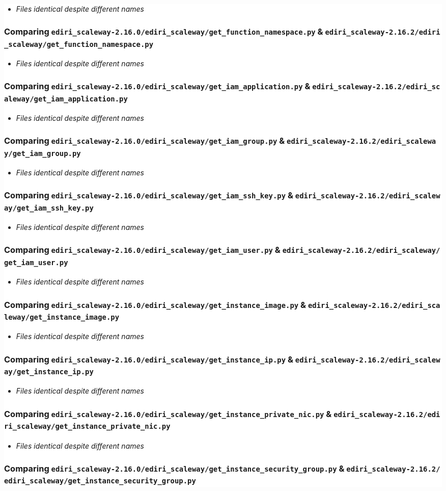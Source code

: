  * *Files identical despite different names*

### Comparing `ediri_scaleway-2.16.0/ediri_scaleway/get_function_namespace.py` & `ediri_scaleway-2.16.2/ediri_scaleway/get_function_namespace.py`

 * *Files identical despite different names*

### Comparing `ediri_scaleway-2.16.0/ediri_scaleway/get_iam_application.py` & `ediri_scaleway-2.16.2/ediri_scaleway/get_iam_application.py`

 * *Files identical despite different names*

### Comparing `ediri_scaleway-2.16.0/ediri_scaleway/get_iam_group.py` & `ediri_scaleway-2.16.2/ediri_scaleway/get_iam_group.py`

 * *Files identical despite different names*

### Comparing `ediri_scaleway-2.16.0/ediri_scaleway/get_iam_ssh_key.py` & `ediri_scaleway-2.16.2/ediri_scaleway/get_iam_ssh_key.py`

 * *Files identical despite different names*

### Comparing `ediri_scaleway-2.16.0/ediri_scaleway/get_iam_user.py` & `ediri_scaleway-2.16.2/ediri_scaleway/get_iam_user.py`

 * *Files identical despite different names*

### Comparing `ediri_scaleway-2.16.0/ediri_scaleway/get_instance_image.py` & `ediri_scaleway-2.16.2/ediri_scaleway/get_instance_image.py`

 * *Files identical despite different names*

### Comparing `ediri_scaleway-2.16.0/ediri_scaleway/get_instance_ip.py` & `ediri_scaleway-2.16.2/ediri_scaleway/get_instance_ip.py`

 * *Files identical despite different names*

### Comparing `ediri_scaleway-2.16.0/ediri_scaleway/get_instance_private_nic.py` & `ediri_scaleway-2.16.2/ediri_scaleway/get_instance_private_nic.py`

 * *Files identical despite different names*

### Comparing `ediri_scaleway-2.16.0/ediri_scaleway/get_instance_security_group.py` & `ediri_scaleway-2.16.2/ediri_scaleway/get_instance_security_group.py`

